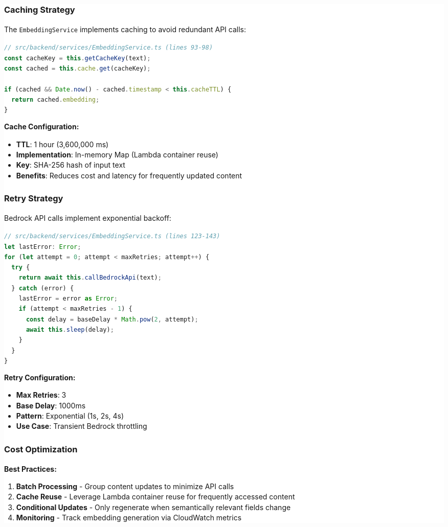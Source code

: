 ### Caching Strategy

The `EmbeddingService` implements caching to avoid redundant API calls:

```typescript
// src/backend/services/EmbeddingService.ts (lines 93-98)
const cacheKey = this.getCacheKey(text);
const cached = this.cache.get(cacheKey);

if (cached && Date.now() - cached.timestamp < this.cacheTTL) {
  return cached.embedding;
}
```

**Cache Configuration:**
- **TTL**: 1 hour (3,600,000 ms)
- **Implementation**: In-memory Map (Lambda container reuse)
- **Key**: SHA-256 hash of input text
- **Benefits**: Reduces cost and latency for frequently updated content

### Retry Strategy

Bedrock API calls implement exponential backoff:

```typescript
// src/backend/services/EmbeddingService.ts (lines 123-143)
let lastError: Error;
for (let attempt = 0; attempt < maxRetries; attempt++) {
  try {
    return await this.callBedrockApi(text);
  } catch (error) {
    lastError = error as Error;
    if (attempt < maxRetries - 1) {
      const delay = baseDelay * Math.pow(2, attempt);
      await this.sleep(delay);
    }
  }
}
```

**Retry Configuration:**
- **Max Retries**: 3
- **Base Delay**: 1000ms
- **Pattern**: Exponential (1s, 2s, 4s)
- **Use Case**: Transient Bedrock throttling

### Cost Optimization

**Best Practices:**
1. **Batch Processing** - Group content updates to minimize API calls
2. **Cache Reuse** - Leverage Lambda container reuse for frequently accessed content
3. **Conditional Updates** - Only regenerate when semantically relevant fields change
4. **Monitoring** - Track embedding generation via CloudWatch metrics
